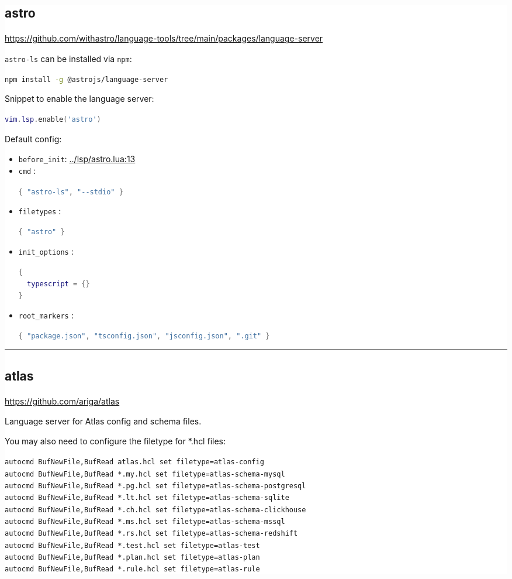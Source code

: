 
## astro

https://github.com/withastro/language-tools/tree/main/packages/language-server

`astro-ls` can be installed via `npm`:
```sh
npm install -g @astrojs/language-server
```

Snippet to enable the language server:
```lua
vim.lsp.enable('astro')
```

Default config:
- `before_init`: [../lsp/astro.lua:13](../lsp/astro.lua#L13)
- `cmd` :
  ```lua
  { "astro-ls", "--stdio" }
  ```
- `filetypes` :
  ```lua
  { "astro" }
  ```
- `init_options` :
  ```lua
  {
    typescript = {}
  }
  ```
- `root_markers` :
  ```lua
  { "package.json", "tsconfig.json", "jsconfig.json", ".git" }
  ```

---

## atlas

https://github.com/ariga/atlas

Language server for Atlas config and schema files.

You may also need to configure the filetype for *.hcl files:

```vim
autocmd BufNewFile,BufRead atlas.hcl set filetype=atlas-config
autocmd BufNewFile,BufRead *.my.hcl set filetype=atlas-schema-mysql
autocmd BufNewFile,BufRead *.pg.hcl set filetype=atlas-schema-postgresql
autocmd BufNewFile,BufRead *.lt.hcl set filetype=atlas-schema-sqlite
autocmd BufNewFile,BufRead *.ch.hcl set filetype=atlas-schema-clickhouse
autocmd BufNewFile,BufRead *.ms.hcl set filetype=atlas-schema-mssql
autocmd BufNewFile,BufRead *.rs.hcl set filetype=atlas-schema-redshift
autocmd BufNewFile,BufRead *.test.hcl set filetype=atlas-test
autocmd BufNewFile,BufRead *.plan.hcl set filetype=atlas-plan
autocmd BufNewFile,BufRead *.rule.hcl set filetype=atlas-rule
```
